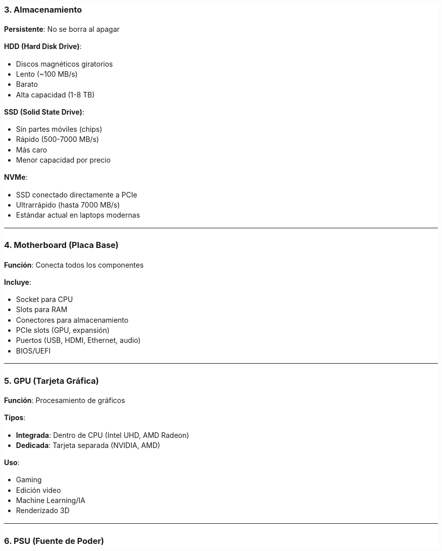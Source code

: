 
### 3. Almacenamiento

**Persistente**: No se borra al apagar

**HDD (Hard Disk Drive)**:
- Discos magnéticos giratorios
- Lento (~100 MB/s)
- Barato
- Alta capacidad (1-8 TB)

**SSD (Solid State Drive)**:
- Sin partes móviles (chips)
- Rápido (500-7000 MB/s)
- Más caro
- Menor capacidad por precio

**NVMe**:
- SSD conectado directamente a PCIe
- Ultrarrápido (hasta 7000 MB/s)
- Estándar actual en laptops modernas

---

### 4. Motherboard (Placa Base)

**Función**: Conecta todos los componentes

**Incluye**:
- Socket para CPU
- Slots para RAM
- Conectores para almacenamiento
- PCIe slots (GPU, expansión)
- Puertos (USB, HDMI, Ethernet, audio)
- BIOS/UEFI

---

### 5. GPU (Tarjeta Gráfica)

**Función**: Procesamiento de gráficos

**Tipos**:
- **Integrada**: Dentro de CPU (Intel UHD, AMD Radeon)
- **Dedicada**: Tarjeta separada (NVIDIA, AMD)

**Uso**:
- Gaming
- Edición video
- Machine Learning/IA
- Renderizado 3D

---

### 6. PSU (Fuente de Poder)
